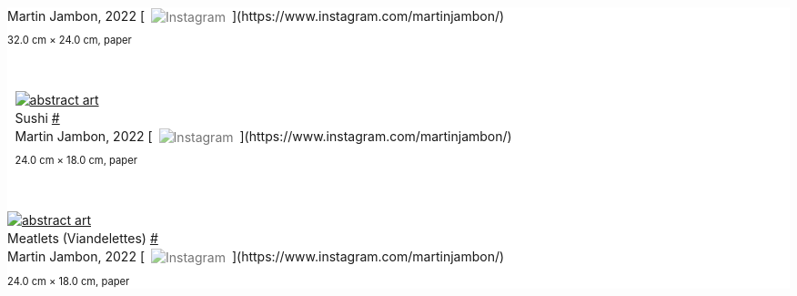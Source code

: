 <div class="main_caption">  Martin Jambon, 2022  [<img src="/gallery/img/other/instagram-logo.png"
        title="Instagram"
        style="height:1em;padding:0em 0.5em;vertical-align:middle;opacity:0.6">](https://www.instagram.com/martinjambon/)</div>
    <div style="margin:0.5em 0em">
<div style='font-size: 80%'>32.0 cm × 24.0 cm, paper</div>
</div>
  </figcaption>
</figure>

<a name="img-20220131">
<figure style="margin: 0px 1%; padding-top: 40px">
  <a href="/art/mj-20220131">
    <img src="/gallery/img/medium/img-20220131.jpg"
         alt="abstract art"
         class="artwork"/>
  </a>
  <figcaption>
    
<div class="main_caption">
  Sushi
  <a href="#img-20220131"
     title="Direct link to artwork"
     class="hash_link">#</a></div>

<div class="main_caption">  Martin Jambon, 2022  [<img src="/gallery/img/other/instagram-logo.png"
        title="Instagram"
        style="height:1em;padding:0em 0.5em;vertical-align:middle;opacity:0.6">](https://www.instagram.com/martinjambon/)</div>
    <div style="margin:0.5em 0em">
<div style='font-size: 80%'>24.0 cm × 18.0 cm, paper</div>
</div>
  </figcaption>
</figure>

<a name="img-20220123">
<figure style="margin: 0px 0%; padding-top: 40px">
  <a href="/art/mj-20220123">
    <img src="/gallery/img/medium/img-20220123.jpg"
         alt="abstract art"
         class="artwork"/>
  </a>
  <figcaption>
    
<div class="main_caption">
  Meatlets (Viandelettes)
  <a href="#img-20220123"
     title="Direct link to artwork"
     class="hash_link">#</a></div>

<div class="main_caption">  Martin Jambon, 2022  [<img src="/gallery/img/other/instagram-logo.png"
        title="Instagram"
        style="height:1em;padding:0em 0.5em;vertical-align:middle;opacity:0.6">](https://www.instagram.com/martinjambon/)</div>
    <div style="margin:0.5em 0em">
<div style='font-size: 80%'>24.0 cm × 18.0 cm, paper</div>
</div>
  </figcaption>
</figure>

